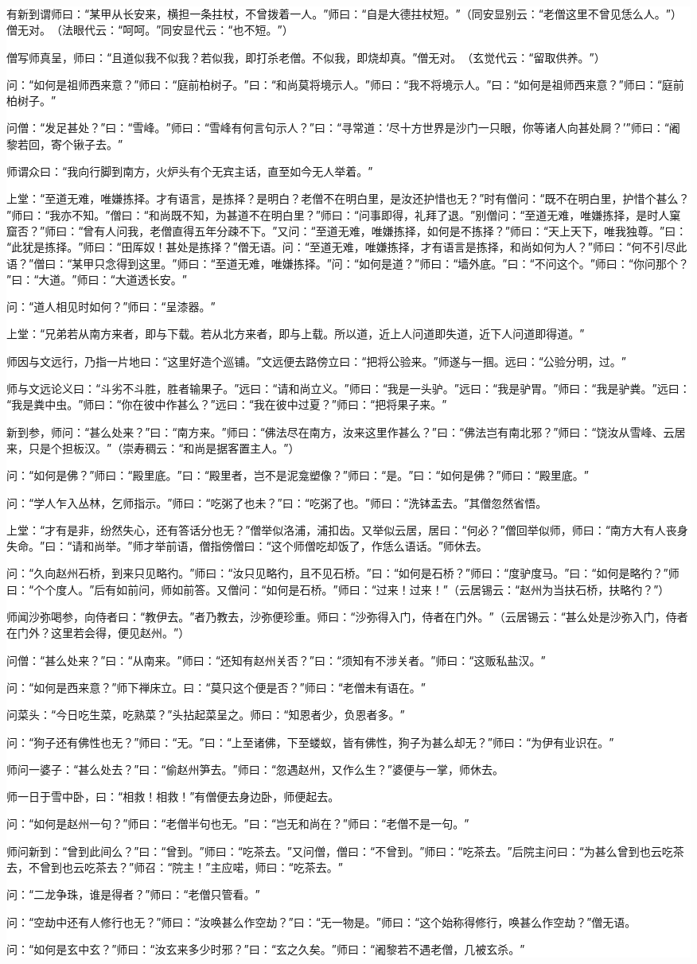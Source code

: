 有新到谓师曰：​“某甲从长安来，横担一条拄杖，不曾拨着一人。​”师曰：​“自是大德拄杖短。​”​（同安显别云：​“老僧这里不曾见恁么人。​”​）僧无对。​（法眼代云：​“呵呵。​”同安显代云：​“也不短。​”​）

僧写师真呈，师曰：​“且道似我不似我？若似我，即打杀老僧。不似我，即烧却真。​”僧无对。​（玄觉代云：​“留取供养。​”​）

问：​“如何是祖师西来意？​”师曰：​“庭前柏树子。​”曰：​“和尚莫将境示人。​”师曰：​“我不将境示人。​”曰：​“如何是祖师西来意？​”师曰：​“庭前柏树子。​”

问僧：​“发足甚处？​”曰：​“雪峰。​”师曰：​“雪峰有何言句示人？​”曰：​“寻常道：‘尽十方世界是沙门一只眼，你等诸人向甚处屙？’”师曰：​“阇黎若回，寄个锹子去。​”

师谓众曰：​“我向行脚到南方，火炉头有个无宾主话，直至如今无人举着。​”

上堂：​“至道无难，唯嫌拣择。才有语言，是拣择？是明白？老僧不在明白里，是汝还护惜也无？​”时有僧问：​“既不在明白里，护惜个甚么？​”师曰：​“我亦不知。​”僧曰：​“和尚既不知，为甚道不在明白里？​”师曰：​“问事即得，礼拜了退。​”别僧问：​“至道无难，唯嫌拣择，是时人窠窟否？​”师曰：​“曾有人问我，老僧直得五年分疎不下。​”又问：​“至道无难，唯嫌拣择，如何是不拣择？​”师曰：​“天上天下，唯我独尊。​”曰：​“此犹是拣择。​”师曰：​“田厍奴！甚处是拣择？​”僧无语。问：​“至道无难，唯嫌拣择，才有语言是拣择，和尚如何为人？​”师曰：​“何不引尽此语？​”僧曰：​“某甲只念得到这里。​”师曰：​“至道无难，唯嫌拣择。​”问：​“如何是道？​”师曰：​“墙外底。​”曰：​“不问这个。​”师曰：​“你问那个？​”曰：​“大道。​”师曰：​“大道透长安。​”

问：​“道人相见时如何？​”师曰：​“呈漆器。​”

上堂：​“兄弟若从南方来者，即与下载。若从北方来者，即与上载。所以道，近上人问道即失道，近下人问道即得道。​”

师因与文远行，乃指一片地曰：​“这里好造个巡铺。​”文远便去路傍立曰：​“把将公验来。​”师遂与一掴。远曰：​“公验分明，过。​”

师与文远论义曰：​“斗劣不斗胜，胜者输果子。​”远曰：​“请和尚立义。​”师曰：​“我是一头驴。​”远曰：​“我是驴胃。​”师曰：​“我是驴粪。​”远曰：​“我是粪中虫。​”师曰：​“你在彼中作甚么？​”远曰：​“我在彼中过夏？​”师曰：​“把将果子来。​”

新到参，师问：​“甚么处来？​”曰：​“南方来。​”师曰：​“佛法尽在南方，汝来这里作甚么？​”曰：​“佛法岂有南北邪？​”师曰：​“饶汝从雪峰、云居来，只是个担板汉。​”（崇寿稠云：​“和尚是据客置主人。​”​）

问：​“如何是佛？​”师曰：​“殿里底。​”曰：​“殿里者，岂不是泥龛塑像？​”师曰：​“是。​”曰：​“如何是佛？​”师曰：​“殿里底。​”

问：​“学人乍入丛林，乞师指示。​”师曰：​“吃粥了也未？​”曰：​“吃粥了也。​”师曰：​“洗钵盂去。​”其僧忽然省悟。

上堂：​“才有是非，纷然失心，还有答话分也无？​”僧举似洛浦，浦扣齿。又举似云居，居曰：​“何必？​”僧回举似师，师曰：​“南方大有人丧身失命。​”曰：​“请和尚举。​”师才举前语，僧指傍僧曰：​“这个师僧吃却饭了，作恁么语话。​”师休去。

问：​“久向赵州石桥，到来只见略彴。​”师曰：​“汝只见略彴，且不见石桥。​”曰：​“如何是石桥？​”师曰：​“度驴度马。​”曰：​“如何是略彴？​”师曰：​“个个度人。​”后有如前问，师如前答。又僧问：​“如何是石桥。​”师曰：​“过来！过来！”（云居锡云：​“赵州为当扶石桥，扶略彴？​”​）

师闻沙弥喝参，向侍者曰：​“教伊去。​”者乃教去，沙弥便珍重。师曰：​“沙弥得入门，侍者在门外。​”（云居锡云：​“甚么处是沙弥入门，侍者在门外？这里若会得，便见赵州。​”​）

问僧：​“甚么处来？​”曰：​“从南来。​”师曰：​“还知有赵州关否？​”曰：​“须知有不涉关者。​”师曰：​“这贩私盐汉。​”

问：​“如何是西来意？​”师下禅床立。曰：​“莫只这个便是否？​”师曰：​“老僧未有语在。​”

问菜头：​“今日吃生菜，吃熟菜？​”头拈起菜呈之。师曰：​“知恩者少，负恩者多。​”

问：​“狗子还有佛性也无？​”师曰：​“无。​”曰：​“上至诸佛，下至蝼蚁，皆有佛性，狗子为甚么却无？​”师曰：​“为伊有业识在。​”

师问一婆子：​“甚么处去？​”曰：​“偷赵州笋去。​”师曰：​“忽遇赵州，又作么生？​”婆便与一掌，师休去。

师一日于雪中卧，曰：​“相救！相救！”有僧便去身边卧，师便起去。

问：​“如何是赵州一句？​”师曰：​“老僧半句也无。​”曰：​“岂无和尚在？​”师曰：​“老僧不是一句。​”

师问新到：​“曾到此间么？​”曰：​“曾到。​”师曰：​“吃茶去。​”又问僧，僧曰：​“不曾到。​”师曰：​“吃茶去。​”后院主问曰：​“为甚么曾到也云吃茶去，不曾到也云吃茶去？​”师召：​“院主！”主应喏，师曰：​“吃茶去。​”

问：​“二龙争珠，谁是得者？​”师曰：​“老僧只管看。​”

问：​“空劫中还有人修行也无？​”师曰：​“汝唤甚么作空劫？​”曰：​“无一物是。​”师曰：​“这个始称得修行，唤甚么作空劫？​”僧无语。

问：​“如何是玄中玄？​”师曰：​“汝玄来多少时邪？​”曰：​“玄之久矣。​”师曰：​“阇黎若不遇老僧，几被玄杀。​”
